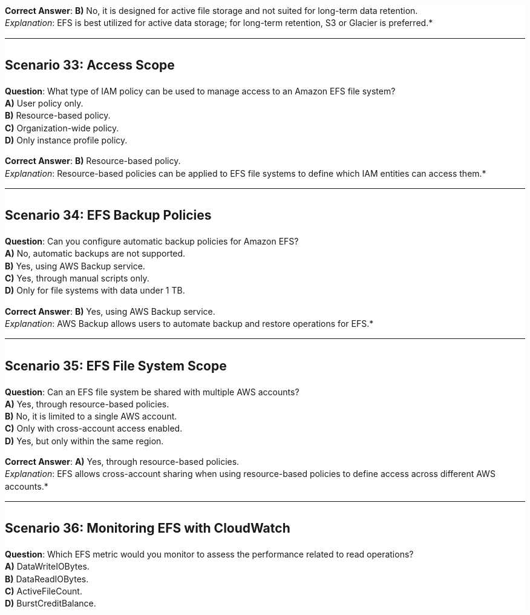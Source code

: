 **Correct Answer**: **B)** No, it is designed for active file storage and not suited for long-term data retention.  
*Explanation*: EFS is best utilized for active data storage; for long-term retention, S3 or Glacier is preferred.*

---

## Scenario 33: Access Scope
**Question**: What type of IAM policy can be used to manage access to an Amazon EFS file system?  
**A)** User policy only.  
**B)** Resource-based policy.  
**C)** Organization-wide policy.  
**D)** Only instance profile policy.  

**Correct Answer**: **B)** Resource-based policy.  
*Explanation*: Resource-based policies can be applied to EFS file systems to define which IAM entities can access them.*

---

## Scenario 34: EFS Backup Policies
**Question**: Can you configure automatic backup policies for Amazon EFS?  
**A)** No, automatic backups are not supported.  
**B)** Yes, using AWS Backup service.  
**C)** Yes, through manual scripts only.  
**D)** Only for file systems with data under 1 TB.  

**Correct Answer**: **B)** Yes, using AWS Backup service.  
*Explanation*: AWS Backup allows users to automate backup and restore operations for EFS.*

---

## Scenario 35: EFS File System Scope
**Question**: Can an EFS file system be shared with multiple AWS accounts?  
**A)** Yes, through resource-based policies.  
**B)** No, it is limited to a single AWS account.  
**C)** Only with cross-account access enabled.  
**D)** Yes, but only within the same region. 

**Correct Answer**: **A)** Yes, through resource-based policies.  
*Explanation*: EFS allows cross-account sharing when using resource-based policies to define access across different AWS accounts.*

---

## Scenario 36: Monitoring EFS with CloudWatch
**Question**: Which EFS metric would you monitor to assess the performance related to read operations?  
**A)** DataWriteIOBytes.  
**B)** DataReadIOBytes.  
**C)** ActiveFileCount.  
**D)** BurstCreditBalance.  
